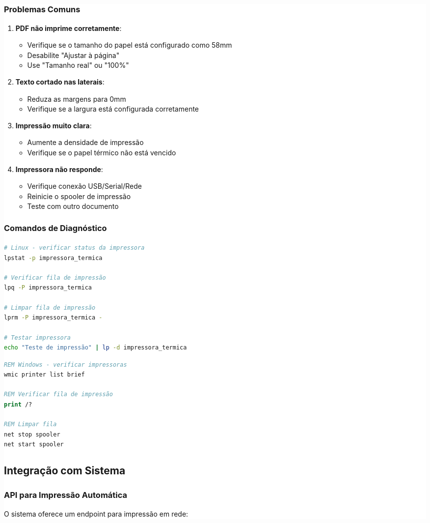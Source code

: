 ### Problemas Comuns

1. **PDF não imprime corretamente**:
   - Verifique se o tamanho do papel está configurado como 58mm
   - Desabilite "Ajustar à página"
   - Use "Tamanho real" ou "100%"

2. **Texto cortado nas laterais**:
   - Reduza as margens para 0mm
   - Verifique se a largura está configurada corretamente

3. **Impressão muito clara**:
   - Aumente a densidade de impressão
   - Verifique se o papel térmico não está vencido

4. **Impressora não responde**:
   - Verifique conexão USB/Serial/Rede
   - Reinicie o spooler de impressão
   - Teste com outro documento

### Comandos de Diagnóstico

```bash
# Linux - verificar status da impressora
lpstat -p impressora_termica

# Verificar fila de impressão
lpq -P impressora_termica

# Limpar fila de impressão
lprm -P impressora_termica -

# Testar impressora
echo "Teste de impressão" | lp -d impressora_termica
```

```cmd
REM Windows - verificar impressoras
wmic printer list brief

REM Verificar fila de impressão
print /?

REM Limpar fila
net stop spooler
net start spooler
```

## Integração com Sistema

### API para Impressão Automática

O sistema oferece um endpoint para impressão em rede:
